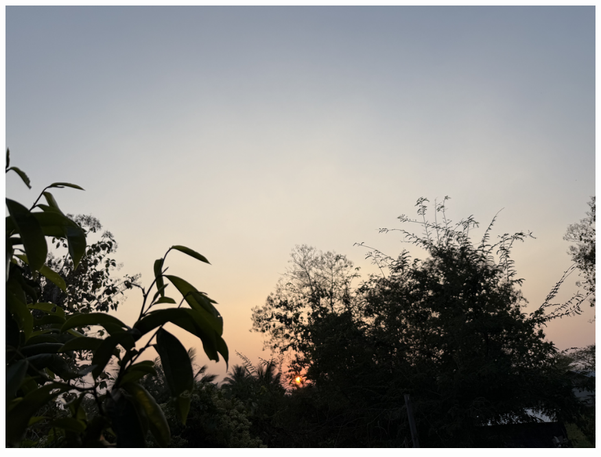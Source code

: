 <a href="20250217_20.jpg" target="_blank"><img src="20250217_20.jpg" alt="サンプル画像" width="900" /></a>